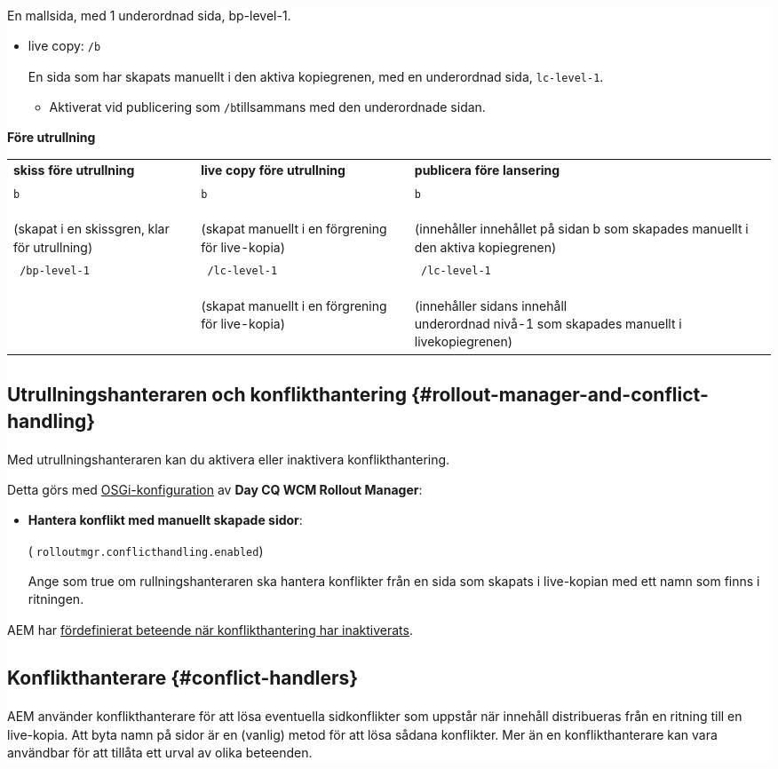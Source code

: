   En mallsida, med 1 underordnad sida, bp-level-1.

* live copy: `/b`

  En sida som har skapats manuellt i den aktiva kopiegrenen, med en underordnad sida, `lc-level-1`.

   * Aktiverat vid publicering som `/b`tillsammans med den underordnade sidan.

**Före utrullning**

<table>
 <tbody>
  <tr>
   <td><strong>skiss före utrullning</strong></td>
   <td><strong>live copy före utrullning</strong></td>
   <td><strong>publicera före lansering</strong></td>
  </tr>
  <tr>
   <td><code>b</code><br /> <br /> (skapat i en skissgren, klar för utrullning)<br /> </td>
   <td><code>b</code><br /> <br /> (skapat manuellt i en förgrening för live-kopia)<br /> </td>
   <td><code>b</code><br /> <br /> (innehåller innehållet på sidan b som skapades manuellt i den aktiva kopiegrenen)</td>
  </tr>
  <tr>
   <td><code> /bp-level-1</code></td>
   <td><code> /lc-level-1</code><br /> <br /> (skapat manuellt i en förgrening för live-kopia)<br /> </td>
   <td><code> /lc-level-1</code><br /> <br /> (innehåller sidans innehåll<br /> underordnad nivå-1 som skapades manuellt i livekopiegrenen)</td>
  </tr>
 </tbody>
</table>

## Utrullningshanteraren och konflikthantering {#rollout-manager-and-conflict-handling}

Med utrullningshanteraren kan du aktivera eller inaktivera konflikthantering.

Detta görs med [OSGi-konfiguration](/help/sites-deploying/configuring-osgi.md) av **Day CQ WCM Rollout Manager**:

* **Hantera konflikt med manuellt skapade sidor**:

  ( `rolloutmgr.conflicthandling.enabled`)

  Ange som true om rullningshanteraren ska hantera konflikter från en sida som skapats i live-kopian med ett namn som finns i ritningen.

AEM har [fördefinierat beteende när konflikthantering har inaktiverats](#behavior-when-conflict-handling-deactivated).

## Konflikthanterare {#conflict-handlers}

AEM använder konflikthanterare för att lösa eventuella sidkonflikter som uppstår när innehåll distribueras från en ritning till en live-kopia. Att byta namn på sidor är en (vanlig) metod för att lösa sådana konflikter. Mer än en konflikthanterare kan vara användbar för att tillåta ett urval av olika beteenden.
